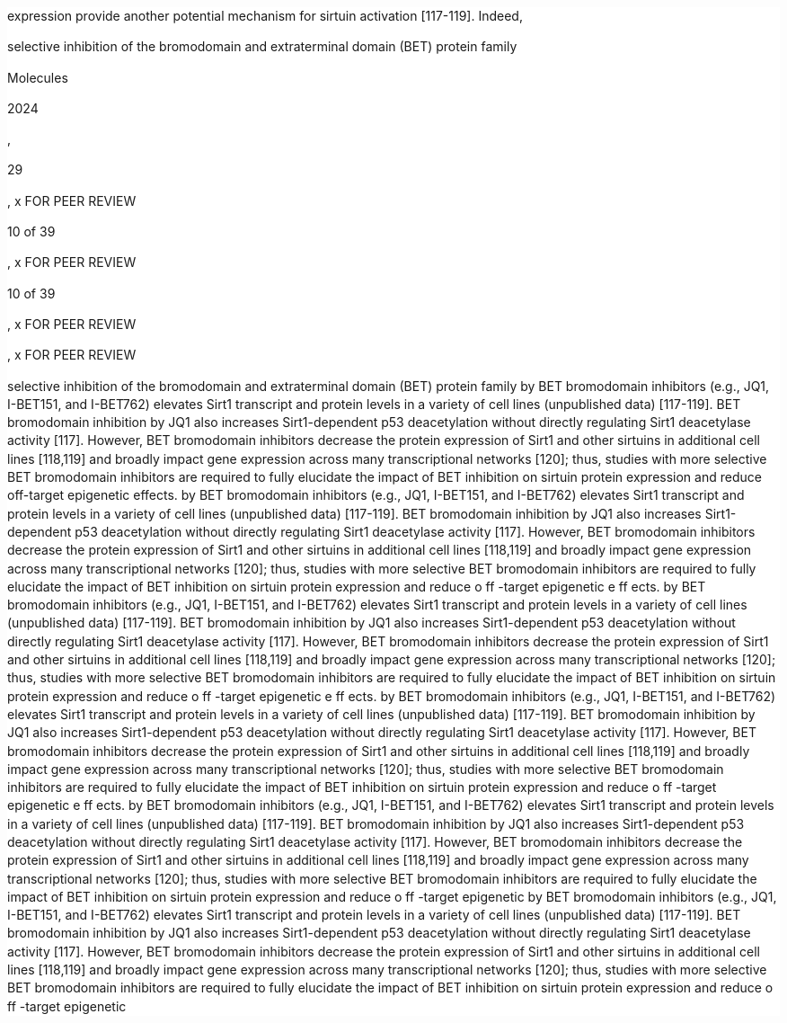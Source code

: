 expression provide another potential mechanism for sirtuin activation [117-119]. Indeed,

selective inhibition of the bromodomain and extraterminal domain (BET) protein family

Molecules

2024

,

29

, x FOR PEER REVIEW

10 of 39

, x FOR PEER REVIEW

10 of 39

, x FOR PEER REVIEW

, x FOR PEER REVIEW

selective inhibition of the bromodomain and extraterminal domain (BET) protein family by BET bromodomain inhibitors (e.g., JQ1, I-BET151, and I-BET762) elevates Sirt1 transcript and protein levels in a variety of cell lines (unpublished data) [117-119]. BET bromodomain inhibition by JQ1 also increases Sirt1-dependent p53 deacetylation without directly regulating Sirt1 deacetylase activity [117]. However, BET bromodomain inhibitors decrease the protein expression of Sirt1 and other sirtuins in additional cell lines [118,119] and broadly impact gene expression across many transcriptional networks [120]; thus, studies with more selective BET bromodomain inhibitors are required to fully elucidate the impact of BET inhibition on sirtuin protein expression and reduce off-target epigenetic effects. by BET bromodomain inhibitors (e.g., JQ1, I-BET151, and I-BET762) elevates Sirt1 transcript and protein levels in a variety of cell lines (unpublished data) [117-119]. BET bromodomain inhibition by JQ1 also increases Sirt1-dependent p53 deacetylation without directly regulating Sirt1 deacetylase activity [117]. However, BET bromodomain inhibitors decrease the protein expression of Sirt1 and other sirtuins in additional cell lines [118,119] and broadly impact gene expression across many transcriptional networks [120]; thus, studies with more selective BET bromodomain inhibitors are required to fully elucidate the impact of BET inhibition on sirtuin protein expression and reduce o ff -target epigenetic e ff ects. by BET bromodomain inhibitors (e.g., JQ1, I-BET151, and I-BET762) elevates Sirt1 transcript and protein levels in a variety of cell lines (unpublished data) [117-119]. BET bromodomain inhibition by JQ1 also increases Sirt1-dependent p53 deacetylation without directly regulating Sirt1 deacetylase activity [117]. However, BET bromodomain inhibitors decrease the protein expression of Sirt1 and other sirtuins in additional cell lines [118,119] and broadly impact gene expression across many transcriptional networks [120]; thus, studies with more selective BET bromodomain inhibitors are required to fully elucidate the impact of BET inhibition on sirtuin protein expression and reduce o ff -target epigenetic e ff ects. by BET bromodomain inhibitors (e.g., JQ1, I-BET151, and I-BET762) elevates Sirt1 transcript and protein levels in a variety of cell lines (unpublished data) [117-119]. BET bromodomain inhibition by JQ1 also increases Sirt1-dependent p53 deacetylation without directly regulating Sirt1 deacetylase activity [117]. However, BET bromodomain inhibitors decrease the protein expression of Sirt1 and other sirtuins in additional cell lines [118,119] and broadly impact gene expression across many transcriptional networks [120]; thus, studies with more selective BET bromodomain inhibitors are required to fully elucidate the impact of BET inhibition on sirtuin protein expression and reduce o ff -target epigenetic e ff ects. by BET bromodomain inhibitors (e.g., JQ1, I-BET151, and I-BET762) elevates Sirt1 transcript and protein levels in a variety of cell lines (unpublished data) [117-119]. BET bromodomain inhibition by JQ1 also increases Sirt1-dependent p53 deacetylation without directly regulating Sirt1 deacetylase activity [117]. However, BET bromodomain inhibitors decrease the protein expression of Sirt1 and other sirtuins in additional cell lines [118,119] and broadly impact gene expression across many transcriptional networks [120]; thus, studies with more selective BET bromodomain inhibitors are required to fully elucidate the impact of BET inhibition on sirtuin protein expression and reduce o ff -target epigenetic by BET bromodomain inhibitors (e.g., JQ1, I-BET151, and I-BET762) elevates Sirt1 transcript and protein levels in a variety of cell lines (unpublished data) [117-119]. BET bromodomain inhibition by JQ1 also increases Sirt1-dependent p53 deacetylation without directly regulating Sirt1 deacetylase activity [117]. However, BET bromodomain inhibitors decrease the protein expression of Sirt1 and other sirtuins in additional cell lines [118,119] and broadly impact gene expression across many transcriptional networks [120]; thus, studies with more selective BET bromodomain inhibitors are required to fully elucidate the impact of BET inhibition on sirtuin protein expression and reduce o ff -target epigenetic
